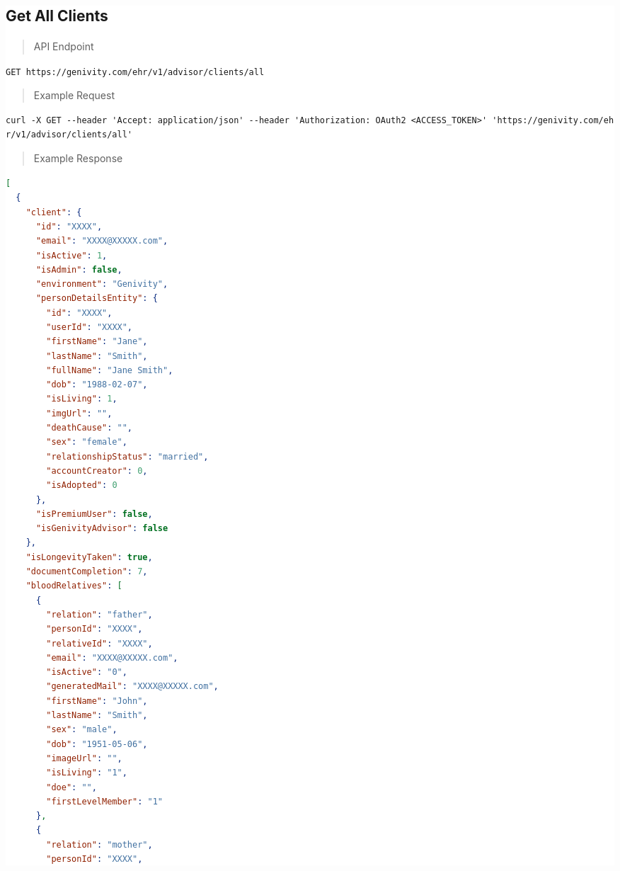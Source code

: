 ## Get All Clients

> API Endpoint

```
GET https://genivity.com/ehr/v1/advisor/clients/all
```

> Example Request

```curl
curl -X GET --header 'Accept: application/json' --header 'Authorization: OAuth2 <ACCESS_TOKEN>' 'https://genivity.com/ehr/v1/advisor/clients/all'
```

> Example Response

```json
[
  {
    "client": {
      "id": "XXXX",
      "email": "XXXX@XXXXX.com",
      "isActive": 1,
      "isAdmin": false,
      "environment": "Genivity",
      "personDetailsEntity": {
        "id": "XXXX",
        "userId": "XXXX",
        "firstName": "Jane",
        "lastName": "Smith",
        "fullName": "Jane Smith",
        "dob": "1988-02-07",
        "isLiving": 1,
        "imgUrl": "",
        "deathCause": "",
        "sex": "female",
        "relationshipStatus": "married",
        "accountCreator": 0,
        "isAdopted": 0
      },
      "isPremiumUser": false,
      "isGenivityAdvisor": false
    },
    "isLongevityTaken": true,
    "documentCompletion": 7,
    "bloodRelatives": [
      {
        "relation": "father",
        "personId": "XXXX",
        "relativeId": "XXXX",
        "email": "XXXX@XXXXX.com",
        "isActive": "0",
        "generatedMail": "XXXX@XXXXX.com",
        "firstName": "John",
        "lastName": "Smith",
        "sex": "male",
        "dob": "1951-05-06",
        "imageUrl": "",
        "isLiving": "1",
        "doe": "",
        "firstLevelMember": "1"
      },
      {
        "relation": "mother",
        "personId": "XXXX",
```